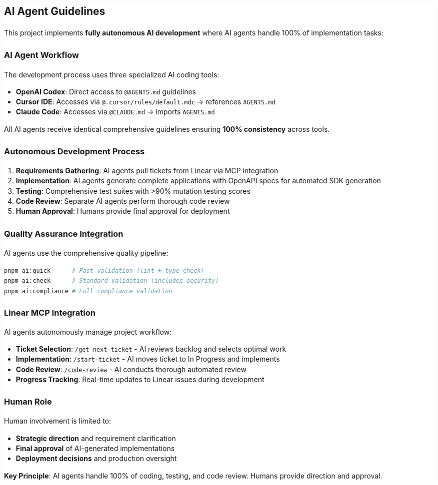 ## AI Agent Guidelines

This project implements **fully autonomous AI development** where AI agents handle 100% of implementation tasks:

### AI Agent Workflow

The development process uses three specialized AI coding tools:

- **OpenAI Codex**: Direct access to `@AGENTS.md` guidelines
- **Cursor IDE**: Accesses via `@.cursor/rules/default.mdc` → references `AGENTS.md`
- **Claude Code**: Accesses via `@CLAUDE.md` → imports `AGENTS.md`

All AI agents receive identical comprehensive guidelines ensuring **100% consistency** across tools.

### Autonomous Development Process

1. **Requirements Gathering**: AI agents pull tickets from Linear via MCP integration
2. **Implementation**: AI agents generate complete applications with OpenAPI specs for automated SDK generation
3. **Testing**: Comprehensive test suites with >90% mutation testing scores
4. **Code Review**: Separate AI agents perform thorough code review
5. **Human Approval**: Humans provide final approval for deployment

### Quality Assurance Integration

AI agents use the comprehensive quality pipeline:

```bash
pnpm ai:quick      # Fast validation (lint + type-check)
pnpm ai:check      # Standard validation (includes security)
pnpm ai:compliance # Full compliance validation
```

### Linear MCP Integration

AI agents autonomously manage project workflow:

- **Ticket Selection**: `/get-next-ticket` - AI reviews backlog and selects optimal work
- **Implementation**: `/start-ticket` - AI moves ticket to In Progress and implements
- **Code Review**: `/code-review` - AI conducts thorough automated review
- **Progress Tracking**: Real-time updates to Linear issues during development

### Human Role

Human involvement is limited to:

- **Strategic direction** and requirement clarification
- **Final approval** of AI-generated implementations
- **Deployment decisions** and production oversight

**Key Principle**: AI agents handle 100% of coding, testing, and code review. Humans provide direction and approval.

